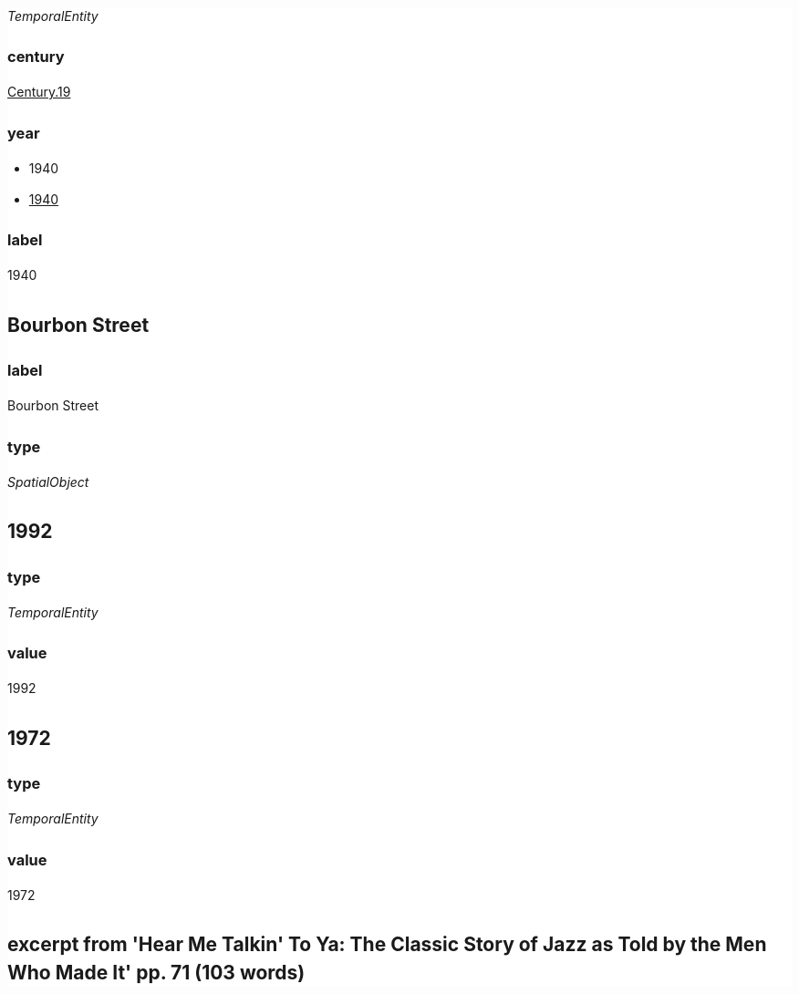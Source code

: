 
*TemporalEntity*

### century


[Century.19](#Century.19)

### year

 - 1940

 - [1940](#1940)

### label


1940

## Bourbon Street

### label


Bourbon Street

### type


*SpatialObject*

## 1992

### type


*TemporalEntity*

### value


1992

## 1972

### type


*TemporalEntity*

### value


1972

## excerpt from 'Hear Me Talkin' To Ya: The Classic Story of Jazz as Told by the Men Who Made It' pp. 71 (103 words)
